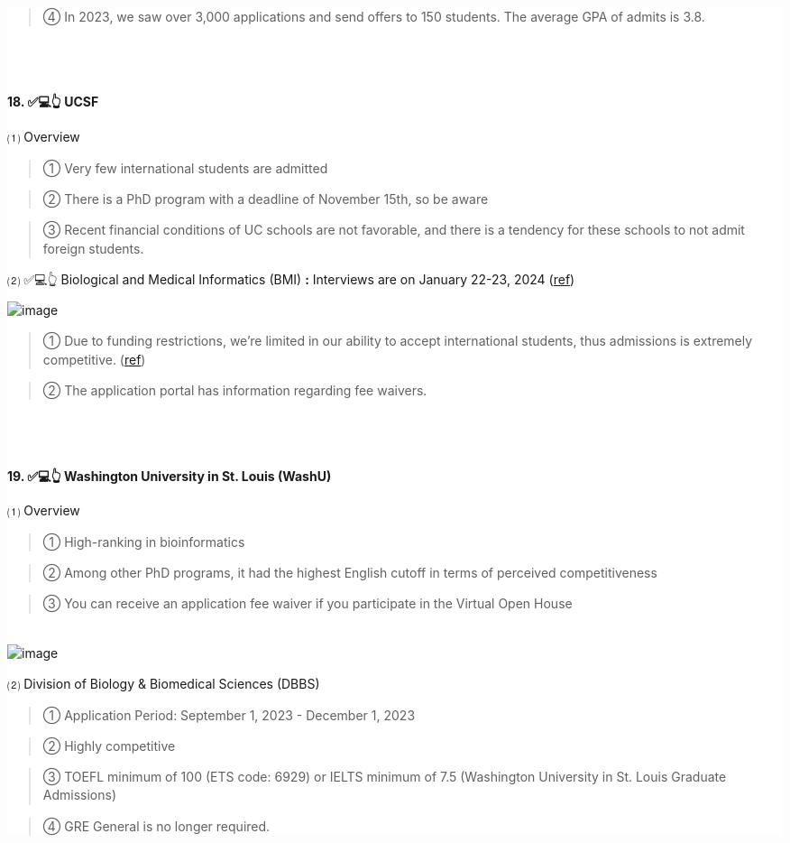 > ④ In 2023, we saw over 3,000 applications and send offers to 150 students. The average GPA of admits is 3.8.

<br>

<br>

#### **18\. ✅💻👆 UCSF**

 ⑴ Overview

> ① Very few international students are admitted

> ② There is a PhD program with a deadline of November 15th, so be aware

> ③ Recent financial conditions of UC schools are not favorable, and there is a tendency for these schools to not admit foreign students.

 ⑵ ✅💻👆 Biological and Medical Informatics (BMI) **:** Interviews are on January 22-23, 2024 ([ref](https://bmi.ucsf.edu/admissions#:~:text=January%2022<sup>nd</sup>%20and%2023<sup>rd</sup>%2C%202024))

![image](https://github.com/JB243/jb243.github.io/assets/55747737/f8c8f738-1f4a-477d-9f85-4e78869dbfdb)

> ① Due to funding restrictions, we’re limited in our ability to accept international students, thus admissions is extremely competitive. ([ref](https://bmi.ucsf.edu/admissions))

> ② The application portal has information regarding fee waivers.

<br>

<br>

#### **19\. ✅💻👆 Washington University in St. Louis** (WashU)

 ⑴ Overview

> ① High-ranking in bioinformatics

> ② Among other PhD programs, it had the highest English cutoff in terms of perceived competitiveness

> ③ You can receive an application fee waiver if you participate in the Virtual Open House

<br>

<img width="1148" height="234" alt="image" src="https://github.com/user-attachments/assets/c738a9c0-d131-4f4e-8c71-cdb5c393a30f" />

<br>

 ⑵ Division of Biology & Biomedical Sciences (DBBS)

> ① Application Period: September 1, 2023 - December 1, 2023

> ② Highly competitive

> ③ TOEFL minimum of 100 (ETS code: 6929) or IELTS minimum of 7.5 (Washington University in St. Louis Graduate Admissions)

> ④ GRE General is no longer required.
